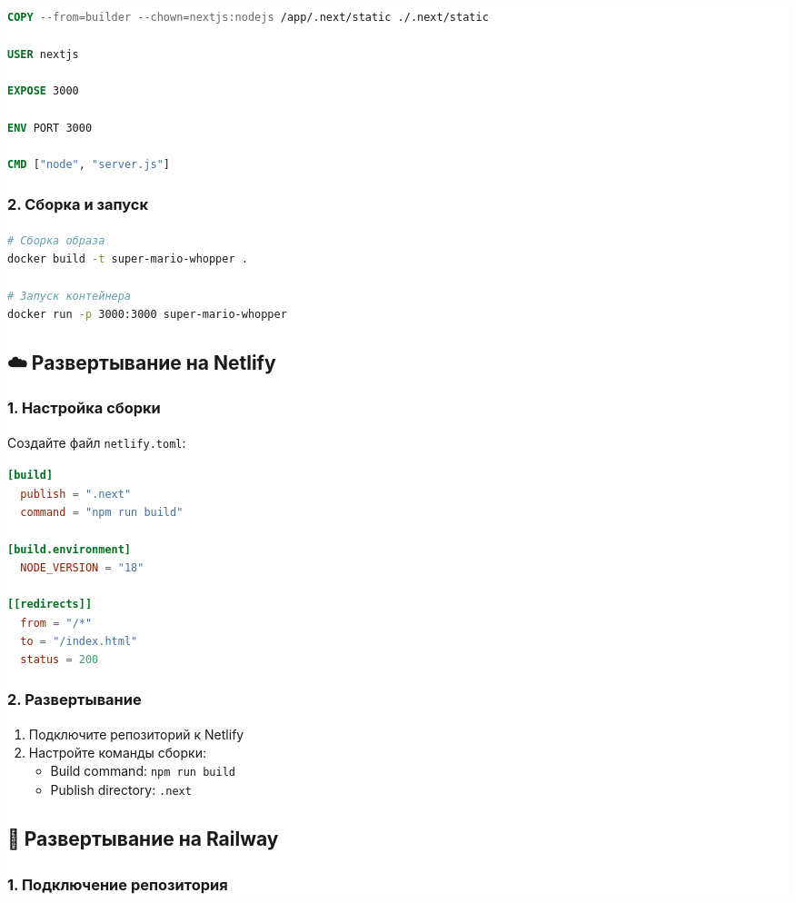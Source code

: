 ```dockerfile
COPY --from=builder --chown=nextjs:nodejs /app/.next/static ./.next/static

USER nextjs

EXPOSE 3000

ENV PORT 3000

CMD ["node", "server.js"]
```

### 2. Сборка и запуск

```bash
# Сборка образа
docker build -t super-mario-whopper .

# Запуск контейнера
docker run -p 3000:3000 super-mario-whopper
```

## ☁️ Развертывание на Netlify

### 1. Настройка сборки

Создайте файл `netlify.toml`:

```toml
[build]
  publish = ".next"
  command = "npm run build"

[build.environment]
  NODE_VERSION = "18"

[[redirects]]
  from = "/*"
  to = "/index.html"
  status = 200
```

### 2. Развертывание

1. Подключите репозиторий к Netlify
2. Настройте команды сборки:
   - Build command: `npm run build`
   - Publish directory: `.next`

## 🚀 Развертывание на Railway

### 1. Подключение репозитория
